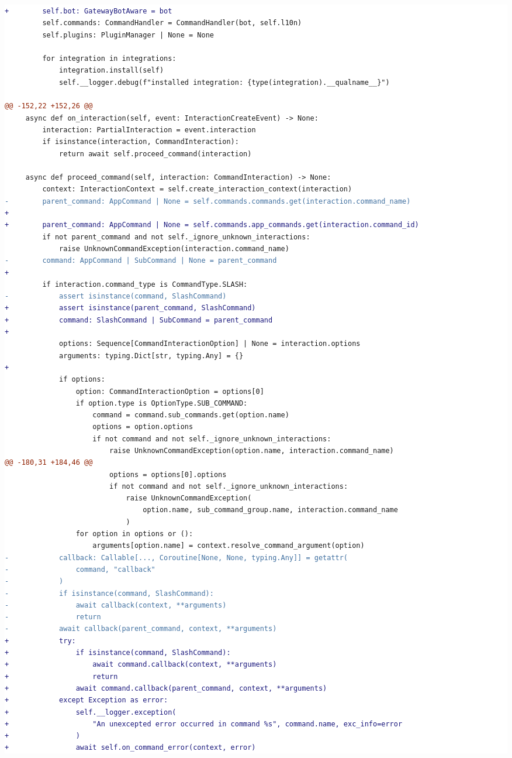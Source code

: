 ```diff
+        self.bot: GatewayBotAware = bot
         self.commands: CommandHandler = CommandHandler(bot, self.l10n)
         self.plugins: PluginManager | None = None
 
         for integration in integrations:
             integration.install(self)
             self.__logger.debug(f"installed integration: {type(integration).__qualname__}")
 
@@ -152,22 +152,26 @@
     async def on_interaction(self, event: InteractionCreateEvent) -> None:
         interaction: PartialInteraction = event.interaction
         if isinstance(interaction, CommandInteraction):
             return await self.proceed_command(interaction)
 
     async def proceed_command(self, interaction: CommandInteraction) -> None:
         context: InteractionContext = self.create_interaction_context(interaction)
-        parent_command: AppCommand | None = self.commands.commands.get(interaction.command_name)
+
+        parent_command: AppCommand | None = self.commands.app_commands.get(interaction.command_id)
         if not parent_command and not self._ignore_unknown_interactions:
             raise UnknownCommandException(interaction.command_name)
-        command: AppCommand | SubCommand | None = parent_command
+
         if interaction.command_type is CommandType.SLASH:
-            assert isinstance(command, SlashCommand)
+            assert isinstance(parent_command, SlashCommand)
+            command: SlashCommand | SubCommand = parent_command
+
             options: Sequence[CommandInteractionOption] | None = interaction.options
             arguments: typing.Dict[str, typing.Any] = {}
+
             if options:
                 option: CommandInteractionOption = options[0]
                 if option.type is OptionType.SUB_COMMAND:
                     command = command.sub_commands.get(option.name)
                     options = option.options
                     if not command and not self._ignore_unknown_interactions:
                         raise UnknownCommandException(option.name, interaction.command_name)
@@ -180,31 +184,46 @@
                         options = options[0].options
                         if not command and not self._ignore_unknown_interactions:
                             raise UnknownCommandException(
                                 option.name, sub_command_group.name, interaction.command_name
                             )
                 for option in options or ():
                     arguments[option.name] = context.resolve_command_argument(option)
-            callback: Callable[..., Coroutine[None, None, typing.Any]] = getattr(
-                command, "callback"
-            )
-            if isinstance(command, SlashCommand):
-                await callback(context, **arguments)
-                return
-            await callback(parent_command, context, **arguments)
+            try:
+                if isinstance(command, SlashCommand):
+                    await command.callback(context, **arguments)
+                    return
+                await command.callback(parent_command, context, **arguments)
+            except Exception as error:
+                self.__logger.exception(
+                    "An unexcepted error occurred in command %s", command.name, exc_info=error
+                )
+                await self.on_command_error(context, error)
```
